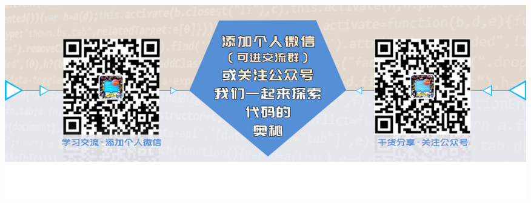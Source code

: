 





![ContactAuthor](https://raw.githubusercontent.com/HealerJean/HealerJean.github.io/master/assets/img/artical_bottom.jpg)





<link rel="stylesheet" href="https://unpkg.com/gitalk/dist/gitalk.css">

<script src="https://unpkg.com/gitalk@latest/dist/gitalk.min.js"></script> 
<div id="gitalk-container"></div>    
 <script type="text/javascript">
    var gitalk = new Gitalk({
		clientID: `1d164cd85549874d0e3a`,
		clientSecret: `527c3d223d1e6608953e835b547061037d140355`,
		repo: `HealerJean.github.io`,
		owner: 'HealerJean',
		admin: ['HealerJean'],
		id: 'OtZQLhqHl89KGSjW',
    });
    gitalk.render('gitalk-container');
</script> 

